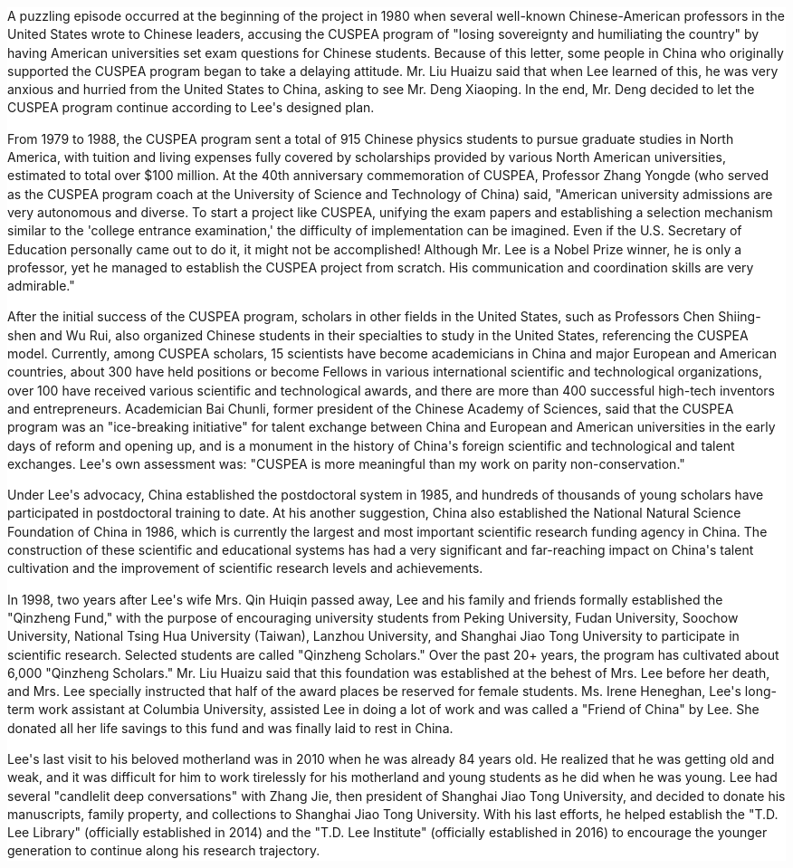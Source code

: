 A puzzling episode occurred at the beginning of the project in 1980 when several well-known Chinese-American professors in the United States wrote to Chinese leaders, accusing the CUSPEA program of "losing sovereignty and humiliating the country" by having American universities set exam questions for Chinese students. Because of this letter, some people in China who originally supported the CUSPEA program began to take a delaying attitude. Mr. Liu Huaizu said that when Lee learned of this, he was very anxious and hurried from the United States to China, asking to see Mr. Deng Xiaoping. In the end, Mr. Deng decided to let the CUSPEA program continue according to Lee's designed plan.

From 1979 to 1988, the CUSPEA program sent a total of 915 Chinese physics students to pursue graduate studies in North America, with tuition and living expenses fully covered by scholarships provided by various North American universities, estimated to total over $100 million. At the 40th anniversary commemoration of CUSPEA, Professor Zhang Yongde (who served as the CUSPEA program coach at the University of Science and Technology of China) said, "American university admissions are very autonomous and diverse. To start a project like CUSPEA, unifying the exam papers and establishing a selection mechanism similar to the 'college entrance examination,' the difficulty of implementation can be imagined. Even if the U.S. Secretary of Education personally came out to do it, it might not be accomplished! Although Mr. Lee is a Nobel Prize winner, he is only a professor, yet he managed to establish the CUSPEA project from scratch. His communication and coordination skills are very admirable."

After the initial success of the CUSPEA program, scholars in other fields in the United States, such as Professors Chen Shiing-shen and Wu Rui, also organized Chinese students in their specialties to study in the United States, referencing the CUSPEA model. Currently, among CUSPEA scholars, 15 scientists have become academicians in China and major European and American countries, about 300 have held positions or become Fellows in various international scientific and technological organizations, over 100 have received various scientific and technological awards, and there are more than 400 successful high-tech inventors and entrepreneurs. Academician Bai Chunli, former president of the Chinese Academy of Sciences, said that the CUSPEA program was an "ice-breaking initiative" for talent exchange between China and European and American universities in the early days of reform and opening up, and is a monument in the history of China's foreign scientific and technological and talent exchanges. Lee's own assessment was: "CUSPEA is more meaningful than my work on parity non-conservation."

Under Lee's advocacy, China established the postdoctoral system in 1985, and hundreds of thousands of young scholars have participated in postdoctoral training to date. At his another suggestion, China also established the National Natural Science Foundation of China in 1986, which is currently the largest and most important scientific research funding agency in China. The construction of these scientific and educational systems has had a very significant and far-reaching impact on China's talent cultivation and the improvement of scientific research levels and achievements.

In 1998, two years after Lee's wife Mrs. Qin Huiqin passed away, Lee and his family and friends formally established the "Qinzheng Fund," with the purpose of encouraging university students from Peking University, Fudan University, Soochow University, National Tsing Hua University (Taiwan), Lanzhou University, and Shanghai Jiao Tong University to participate in scientific research. Selected students are called "Qinzheng Scholars." Over the past 20+ years, the program has cultivated about 6,000 "Qinzheng Scholars." Mr. Liu Huaizu said that this foundation was established at the behest of Mrs. Lee before her death, and Mrs. Lee specially instructed that half of the award places be reserved for female students. Ms. Irene Heneghan, Lee's long-term work assistant at Columbia University, assisted Lee in doing a lot of work and was called a "Friend of China" by Lee. She donated all her life savings to this fund and was finally laid to rest in China.

Lee's last visit to his beloved motherland was in 2010 when he was already 84 years old. He realized that he was getting old and weak, and it was difficult for him to work tirelessly for his motherland and young students as he did when he was young. Lee had several "candlelit deep conversations" with Zhang Jie, then president of Shanghai Jiao Tong University, and decided to donate his manuscripts, family property, and collections to Shanghai Jiao Tong University. With his last efforts, he helped establish the "T.D. Lee Library" (officially established in 2014) and the "T.D. Lee Institute" (officially established in 2016) to encourage the younger generation to continue along his research trajectory.
